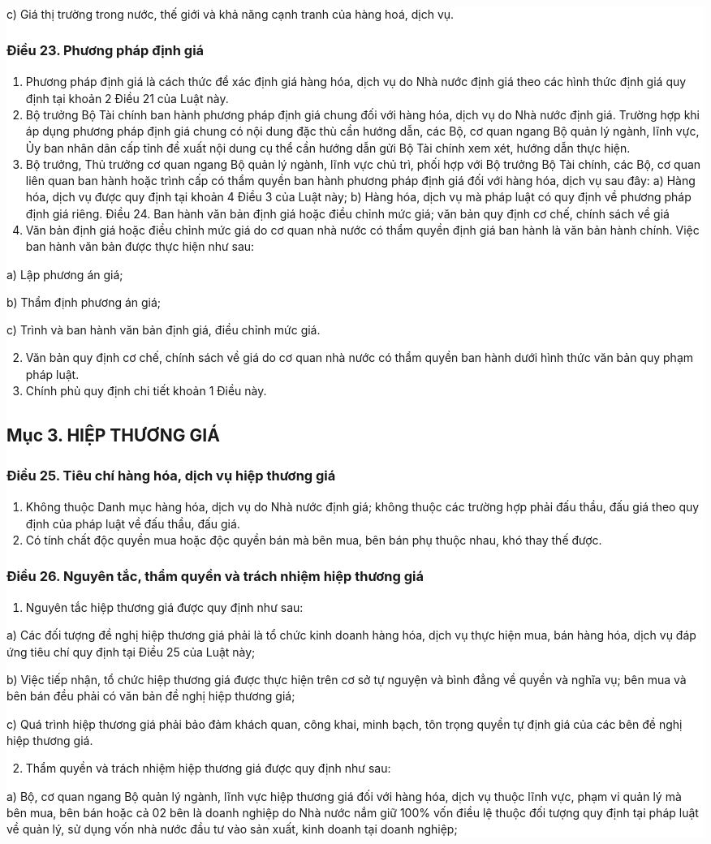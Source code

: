 c) Giá thị trường trong nước, thế giới và khả năng cạnh tranh của hàng hoá, dịch vụ.
### Điều 23. Phương pháp định giá
1. Phương pháp định giá là cách thức để xác định giá hàng hóa, dịch vụ do Nhà nước định giá theo các hình thức định giá quy định tại khoản 2 Điều 21 của Luật này.
2. Bộ trưởng Bộ Tài chính ban hành phương pháp định giá chung đối với hàng hóa, dịch vụ do Nhà nước định giá. Trường hợp khi áp dụng phương pháp định giá chung có nội dung đặc thù cần hướng dẫn, các Bộ, cơ quan ngang Bộ quản lý ngành, lĩnh vực, Ủy ban nhân dân cấp tỉnh đề xuất nội dung cụ thể cần hướng dẫn gửi Bộ Tài chính xem xét, hướng dẫn thực hiện.
3. Bộ trưởng, Thủ trưởng cơ quan ngang Bộ quản lý ngành, lĩnh vực chủ trì, phối hợp với Bộ trưởng Bộ Tài chính, các Bộ, cơ quan liên quan ban hành hoặc trình cấp có thẩm quyền ban hành phương pháp định giá đối với hàng hóa, dịch vụ sau đây:
a) Hàng hóa, dịch vụ được quy định tại khoản 4 Điều 3 của Luật này;
b) Hàng hóa, dịch vụ mà pháp luật có quy định về phương pháp định giá riêng.
Điều 24. Ban hành văn bản định giá hoặc điều chỉnh mức giá; văn bản quy định cơ chế, chính sách về giá
1. Văn bản định giá hoặc điều chỉnh mức giá do cơ quan nhà nước có thẩm quyền định giá ban hành là văn bản hành chính. Việc ban hành văn bản được thực hiện như sau:

a) Lập phương án giá;

b) Thẩm định phương án giá;

c) Trình và ban hành văn bản định giá, điều chỉnh mức giá.

2. Văn bản quy định cơ chế, chính sách về giá do cơ quan nhà nước có thẩm quyền ban hành dưới hình thức văn bản quy phạm pháp luật.
3. Chính phủ quy định chi tiết khoản 1 Điều này.
## Mục 3. HIỆP THƯƠNG GIÁ
### Điều 25. Tiêu chí hàng hóa, dịch vụ hiệp thương giá
1. Không thuộc Danh mục hàng hóa, dịch vụ do Nhà nước định giá; không thuộc các trường hợp phải đấu thầu, đấu giá theo quy định của pháp luật về đấu thầu, đấu giá.
2. Có tính chất độc quyền mua hoặc độc quyền bán mà bên mua, bên bán phụ thuộc nhau, khó thay thế được.
### Điều 26. Nguyên tắc, thẩm quyền và trách nhiệm hiệp thương giá
1. Nguyên tắc hiệp thương giá được quy định như sau:

a) Các đối tượng đề nghị hiệp thương giá phải là tổ chức kinh doanh hàng hóa, dịch vụ thực hiện mua, bán hàng hóa, dịch vụ đáp ứng tiêu chí quy định tại Điều 25 của Luật này;

b) Việc tiếp nhận, tổ chức hiệp thương giá được thực hiện trên cơ sở tự nguyện và bình đẳng về quyền và nghĩa vụ; bên mua và bên bán đều phải có văn bản đề nghị hiệp thương giá;

c) Quá trình hiệp thương giá phải bảo đảm khách quan, công khai, minh bạch, tôn trọng quyền tự định giá của các bên đề nghị hiệp thương giá.

2. Thẩm quyền và trách nhiệm hiệp thương giá được quy định như sau:

a) Bộ, cơ quan ngang Bộ quản lý ngành, lĩnh vực hiệp thương giá đối với hàng hóa, dịch vụ thuộc lĩnh vực, phạm vi quản lý mà bên mua, bên bán hoặc cả 02 bên là doanh nghiệp do Nhà nước nắm giữ 100% vốn điều lệ thuộc đối tượng quy định tại pháp luật về quản lý, sử dụng vốn nhà nước đầu tư vào sản xuất, kinh doanh tại doanh nghiệp;
